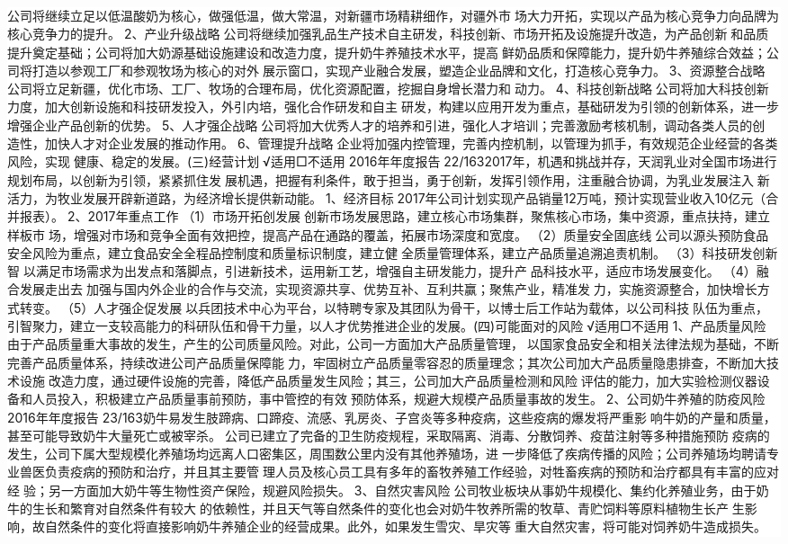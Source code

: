 公司将继续立足以低温酸奶为核心，做强低温，做大常温，对新疆市场精耕细作，对疆外市
场大力开拓，实现以产品为核心竞争力向品牌为核心竞争力的提升。
2、产业升级战略
公司将继续加强乳品生产技术自主研发，科技创新、市场开拓及设施提升改造，为产品创新
和品质提升奠定基础；公司将加大奶源基础设施建设和改造力度，提升奶牛养殖技术水平，提高
鲜奶品质和保障能力，提升奶牛养殖综合效益；公司将打造以参观工厂和参观牧场为核心的对外
展示窗口，实现产业融合发展，塑造企业品牌和文化，打造核心竞争力。
3、资源整合战略
公司将立足新疆，优化市场、工厂、牧场的合理布局，优化资源配置，挖掘自身增长潜力和
动力。
4、科技创新战略
公司将加大科技创新力度，加大创新设施和科技研发投入，外引内培，强化合作研发和自主
研发，构建以应用开发为重点，基础研发为引领的创新体系，进一步增强企业产品创新的优势。
5、人才强企战略
公司将加大优秀人才的培养和引进，强化人才培训；完善激励考核机制，调动各类人员的创
造性，加快人才对企业发展的推动作用。
6、管理提升战略
企业将加强内控管理，完善内控机制，以管理为抓手，有效规范企业经营的各类风险，实现
健康、稳定的发展。(三)经营计划
√适用□不适用
2016年年度报告
22/1632017年，机遇和挑战并存，天润乳业对全国市场进行规划布局，以创新为引领，紧紧抓住发
展机遇，把握有利条件，敢于担当，勇于创新，发挥引领作用，注重融合协调，为乳业发展注入
新活力，为牧业发展开辟新道路，为经济增长提供新动能。
1、经济目标
2017年公司计划实现产品销量12万吨，预计实现营业收入10亿元（合并报表）。
2、2017年重点工作
（1）市场开拓创发展
创新市场发展思路，建立核心市场集群，聚焦核心市场，集中资源，重点扶持，建立样板市
场，增强对市场和竞争全面有效把控，提高产品在通路的覆盖，拓展市场深度和宽度。
（2）质量安全固底线
公司以源头预防食品安全风险为重点，建立食品安全全程品控制度和质量标识制度，建立健
全质量管理体系，建立产品质量追溯追责机制。
（3）科技研发创新智
以满足市场需求为出发点和落脚点，引进新技术，运用新工艺，增强自主研发能力，提升产
品科技水平，适应市场发展变化。
（4）融合发展走出去
加强与国内外企业的合作与交流，实现资源共享、优势互补、互利共赢；聚焦产业，精准发
力，实施资源整合，加快增长方式转变。
（5）人才强企促发展
以兵团技术中心为平台，以特聘专家及其团队为骨干，以博士后工作站为载体，以公司科技
队伍为重点，引智聚力，建立一支较高能力的科研队伍和骨干力量，以人才优势推进企业的发展。(四)可能面对的风险
√适用□不适用
1、产品质量风险
由于产品质量重大事故的发生，产生的公司质量风险。对此，公司一方面加大产品质量管理，
以国家食品安全和相关法律法规为基础，不断完善产品质量体系，持续改进公司产品质量保障能
力，牢固树立产品质量零容忍的质量理念；其次公司加大产品质量隐患排查，不断加大技术设施
改造力度，通过硬件设施的完善，降低产品质量发生风险；其三，公司加大产品质量检测和风险
评估的能力，加大实验检测仪器设备和人员投入，积极建立产品质量事前预防，事中管控的有效
预防体系，规避大规模产品质量事故的发生。
2、公司奶牛养殖的防疫风险
2016年年度报告
23/163奶牛易发生肢蹄病、口蹄疫、流感、乳房炎、子宫炎等多种疫病，这些疫病的爆发将严重影
响牛奶的产量和质量，甚至可能导致奶牛大量死亡或被宰杀。
公司已建立了完备的卫生防疫规程，采取隔离、消毒、分散饲养、疫苗注射等多种措施预防
疫病的发生，公司下属大型规模化养殖场均远离人口密集区，周围数公里内没有其他养殖场，进
一步降低了疾病传播的风险；公司养殖场均聘请专业兽医负责疫病的预防和治疗，并且其主要管
理人员及核心员工具有多年的畜牧养殖工作经验，对牲畜疾病的预防和治疗都具有丰富的应对经
验；另一方面加大奶牛等生物性资产保险，规避风险损失。
3、自然灾害风险
公司牧业板块从事奶牛规模化、集约化养殖业务，由于奶牛的生长和繁育对自然条件有较大
的依赖性，并且天气等自然条件的变化也会对奶牛牧养所需的牧草、青贮饲料等原料植物生长产
生影响，故自然条件的变化将直接影响奶牛养殖企业的经营成果。此外，如果发生雪灾、旱灾等
重大自然灾害，将可能对饲养奶牛造成损失。